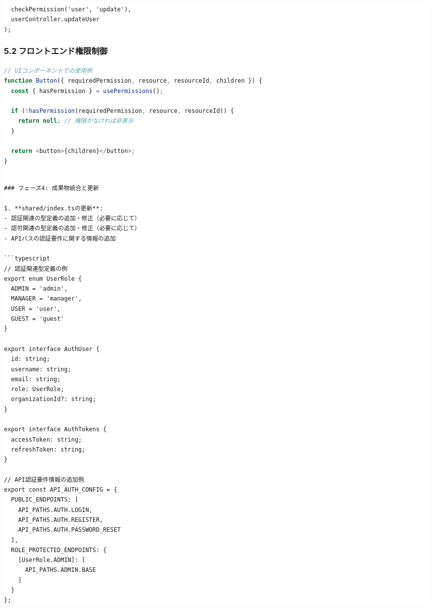    ```markdown
     checkPermission('user', 'update'),
     userController.updateUser
   );
   ```

   ### 5.2 フロントエンド権限制御
   ```typescript
   // UIコンポーネントでの使用例
   function Button({ requiredPermission, resource, resourceId, children }) {
     const { hasPermission } = usePermissions();

     if (!hasPermission(requiredPermission, resource, resourceId)) {
       return null; // 権限がなければ非表示
     }

     return <button>{children}</button>;
   }
   ```
   ```

### フェーズ4: 成果物統合と更新

1. **shared/index.tsの更新**:
   - 認証関連の型定義の追加・修正（必要に応じて）
   - 認可関連の型定義の追加・修正（必要に応じて）
   - APIパスの認証要件に関する情報の追加

   ```typescript
   // 認証関連型定義の例
   export enum UserRole {
     ADMIN = 'admin',
     MANAGER = 'manager',
     USER = 'user',
     GUEST = 'guest'
   }

   export interface AuthUser {
     id: string;
     username: string;
     email: string;
     role: UserRole;
     organizationId?: string;
   }

   export interface AuthTokens {
     accessToken: string;
     refreshToken: string;
   }

   // API認証要件情報の追加例
   export const API_AUTH_CONFIG = {
     PUBLIC_ENDPOINTS: [
       API_PATHS.AUTH.LOGIN,
       API_PATHS.AUTH.REGISTER,
       API_PATHS.AUTH.PASSWORD_RESET
     ],
     ROLE_PROTECTED_ENDPOINTS: {
       [UserRole.ADMIN]: [
         API_PATHS.ADMIN.BASE
       ]
     }
   };
   ```
